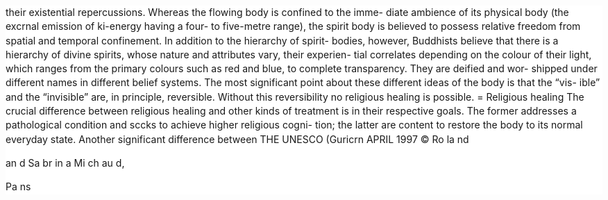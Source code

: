   
  
  
 
their existential repercussions. Whereas 
the flowing body is confined to the imme- 
diate ambience of its physical body (the 
excrnal emission of ki-energy having a 
four- to five-metre range), the spirit body 
is believed to possess relative freedom 
from spatial and temporal confinement. 
In addition to the hierarchy of spirit- 
bodies, however, Buddhists believe that 
there is a hierarchy of divine spirits, whose 
nature and attributes vary, their experien- 
tial correlates depending on the colour of 
their light, which ranges from the primary 
colours such as red and blue, to complete 
transparency. They are deified and wor- 
shipped under different names in different 
belief systems. 
The most significant point about these 
different ideas of the body is that the “vis- 
ible” and the “invisible” are, in principle, 
reversible. Without this reversibility no 
religious healing is possible. 
= Religious healing 
The crucial difference between religious 
healing and other kinds of treatment is in 
their respective goals. The former 
addresses a pathological condition and 
sccks to achieve higher religious cogni- 
tion; the latter are content to restore the 
body to its normal everyday state. 
Another significant difference between 
THE UNESCO (Guricrn APRIL 1997 
© 
Ro
la
nd
 
an
d 
Sa
br
in
a 
Mi
ch
au
d,
 
Pa
ns
 